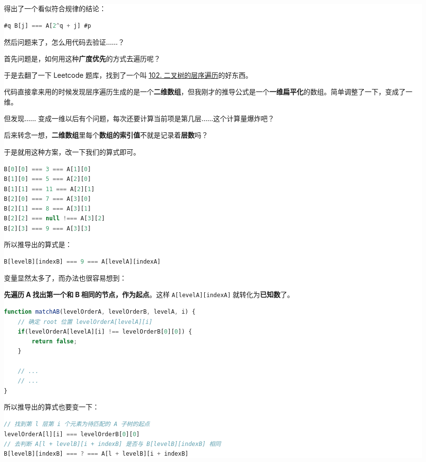 得出了一个看似符合规律的结论：

```javascript
#q B[j] === A[2^q + j] #p
```

然后问题来了，怎么用代码去验证……？

首先问题是，如何用这种**广度优先**的方式去遍历呢？

于是去翻了一下 Leetcode 题库，找到了一个叫 [102. 二叉树的层序遍历](https://leetcode-cn.com/problems/binary-tree-level-order-traversal/)的好东西。

代码直接拿来用的时候发现层序遍历生成的是一个**二维数组**，但我刚才的推导公式是一个**一维扁平化**的数组。简单调整了一下，变成了一维。

但发现…… 变成一维以后有个问题，每次还要计算当前项是第几层……这个计算量爆炸吧？

后来转念一想，**二维数组**里每个**数组的索引值**不就是记录着**层数**吗？

于是就用这种方案，改一下我们的算式即可。

```javascript
B[0][0] === 3 === A[1][0]
B[1][0] === 5 === A[2][0]
B[1][1] === 11 === A[2][1]
B[2][0] === 7 === A[3][0]
B[2][1] === 8 === A[3][1]
B[2][2] === null !=== A[3][2]
B[2][3] === 9 === A[3][3]
```

所以推导出的算式是：

```javascript
B[levelB][indexB] === 9 === A[levelA][indexA]
```
变量显然太多了，而办法也很容易想到：

**先遍历 A 找出第一个和 B 相同的节点，作为起点**。这样 `A[levelA][indexA]` 就转化为**已知数**了。 

```javascript
function matchAB(levelOrderA, levelOrderB, levelA, i) {
    // 确定 root 位置 levelOrderA[levelA][i]
    if(levelOrderA[levelA][i] !== levelOrderB[0][0]) {
        return false;
    }
    
    // ... 
    // ...
}
```

所以推导出的算式也要变一下：

```javascript
// 找到第 l 层第 i 个元素为待匹配的 A 子树的起点
levelOrderA[l][i] === levelOrderB[0][0]
// 去判断 A[l + levelB][i + indexB] 是否与 B[levelB][indexB] 相同
B[levelB][indexB] === ? === A[l + levelB][i + indexB]
```
